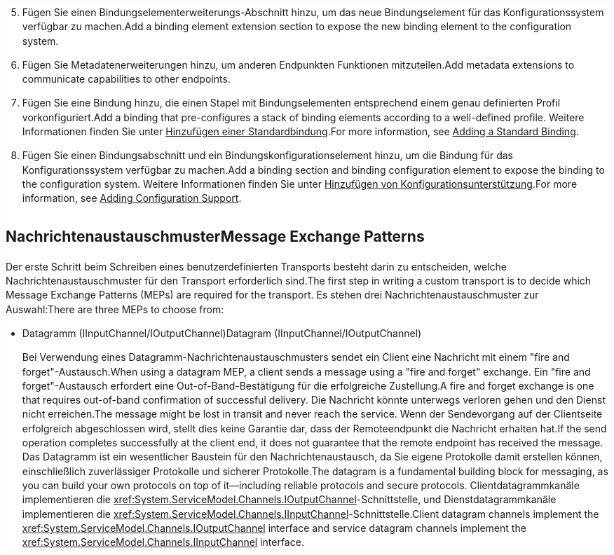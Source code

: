 5.  <span data-ttu-id="ac152-112">Fügen Sie einen Bindungselementerweiterungs-Abschnitt hinzu, um das neue Bindungselement für das Konfigurationssystem verfügbar zu machen.</span><span class="sxs-lookup"><span data-stu-id="ac152-112">Add a binding element extension section to expose the new binding element to the configuration system.</span></span>  
  
6.  <span data-ttu-id="ac152-113">Fügen Sie Metadatenerweiterungen hinzu, um anderen Endpunkten Funktionen mitzuteilen.</span><span class="sxs-lookup"><span data-stu-id="ac152-113">Add metadata extensions to communicate capabilities to other endpoints.</span></span>  
  
7.  <span data-ttu-id="ac152-114">Fügen Sie eine Bindung hinzu, die einen Stapel mit Bindungselementen entsprechend einem genau definierten Profil vorkonfiguriert.</span><span class="sxs-lookup"><span data-stu-id="ac152-114">Add a binding that pre-configures a stack of binding elements according to a well-defined profile.</span></span> <span data-ttu-id="ac152-115">Weitere Informationen finden Sie unter [Hinzufügen einer Standardbindung](#AddingAStandardBinding).</span><span class="sxs-lookup"><span data-stu-id="ac152-115">For more information, see [Adding a Standard Binding](#AddingAStandardBinding).</span></span>  
  
8.  <span data-ttu-id="ac152-116">Fügen Sie einen Bindungsabschnitt und ein Bindungskonfigurationselement hinzu, um die Bindung für das Konfigurationssystem verfügbar zu machen.</span><span class="sxs-lookup"><span data-stu-id="ac152-116">Add a binding section and binding configuration element to expose the binding to the configuration system.</span></span> <span data-ttu-id="ac152-117">Weitere Informationen finden Sie unter [Hinzufügen von Konfigurationsunterstützung](#AddingConfigurationSupport).</span><span class="sxs-lookup"><span data-stu-id="ac152-117">For more information, see [Adding Configuration Support](#AddingConfigurationSupport).</span></span>  
  
<a name="MessageExchangePatterns"></a>   
## <a name="message-exchange-patterns"></a><span data-ttu-id="ac152-118">Nachrichtenaustauschmuster</span><span class="sxs-lookup"><span data-stu-id="ac152-118">Message Exchange Patterns</span></span>  
 <span data-ttu-id="ac152-119">Der erste Schritt beim Schreiben eines benutzerdefinierten Transports besteht darin zu entscheiden, welche Nachrichtenaustauschmuster für den Transport erforderlich sind.</span><span class="sxs-lookup"><span data-stu-id="ac152-119">The first step in writing a custom transport is to decide which Message Exchange Patterns (MEPs) are required for the transport.</span></span> <span data-ttu-id="ac152-120">Es stehen drei Nachrichtenaustauschmuster zur Auswahl:</span><span class="sxs-lookup"><span data-stu-id="ac152-120">There are three MEPs to choose from:</span></span>  
  
-   <span data-ttu-id="ac152-121">Datagramm (IInputChannel/IOutputChannel)</span><span class="sxs-lookup"><span data-stu-id="ac152-121">Datagram (IInputChannel/IOutputChannel)</span></span>  
  
     <span data-ttu-id="ac152-122">Bei Verwendung eines Datagramm-Nachrichtenaustauschmusters sendet ein Client eine Nachricht mit einem "fire and forget"-Austausch.</span><span class="sxs-lookup"><span data-stu-id="ac152-122">When using a datagram MEP, a client sends a message using a "fire and forget" exchange.</span></span> <span data-ttu-id="ac152-123">Ein "fire and forget"-Austausch erfordert eine Out-of-Band-Bestätigung für die erfolgreiche Zustellung.</span><span class="sxs-lookup"><span data-stu-id="ac152-123">A fire and forget exchange is one that requires out-of-band confirmation of successful delivery.</span></span> <span data-ttu-id="ac152-124">Die Nachricht könnte unterwegs verloren gehen und den Dienst nicht erreichen.</span><span class="sxs-lookup"><span data-stu-id="ac152-124">The message might be lost in transit and never reach the service.</span></span> <span data-ttu-id="ac152-125">Wenn der Sendevorgang auf der Clientseite erfolgreich abgeschlossen wird, stellt dies keine Garantie dar, dass der Remoteendpunkt die Nachricht erhalten hat.</span><span class="sxs-lookup"><span data-stu-id="ac152-125">If the send operation completes successfully at the client end, it does not guarantee that the remote endpoint has received the message.</span></span> <span data-ttu-id="ac152-126">Das Datagramm ist ein wesentlicher Baustein für den Nachrichtenaustausch, da Sie eigene Protokolle damit erstellen können, einschließlich zuverlässiger Protokolle und sicherer Protokolle.</span><span class="sxs-lookup"><span data-stu-id="ac152-126">The datagram is a fundamental building block for messaging, as you can build your own protocols on top of it—including reliable protocols and secure protocols.</span></span> <span data-ttu-id="ac152-127">Clientdatagrammkanäle implementieren die <xref:System.ServiceModel.Channels.IOutputChannel>-Schnittstelle, und Dienstdatagrammkanäle implementieren die <xref:System.ServiceModel.Channels.IInputChannel>-Schnittstelle.</span><span class="sxs-lookup"><span data-stu-id="ac152-127">Client datagram channels implement the <xref:System.ServiceModel.Channels.IOutputChannel> interface and service datagram channels implement the <xref:System.ServiceModel.Channels.IInputChannel> interface.</span></span>  
  